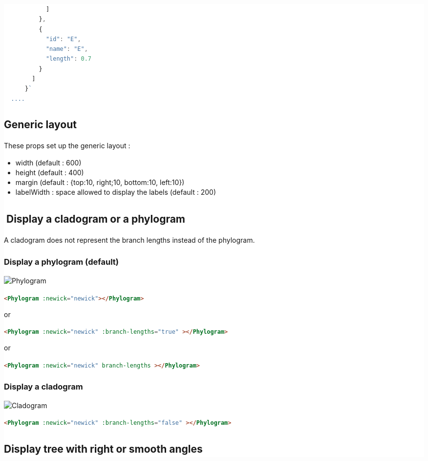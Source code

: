 ```javascript
            ]
          },
          {
            "id": "E",
            "name": "E",
            "length": 0.7
          }
        ]
      }`
  ....
```

## Generic layout

These props set up the generic layout :

* width (default : 600)
* height (default : 400)
* margin (default : {top:10, right;10, bottom:10, left:10})
* labelWidth : space allowed to display the labels (default : 200)

##  Display a cladogram or a phylogram

A cladogram does not represent the branch lengths instead of the phylogram.

### Display a phylogram (default)

![Phylogram](https://raw.githubusercontent.com/lipme/vue-phylogram/master/public/images/phylogram.png)

```html
<Phylogram :newick="newick"></Phylogram>
```

or

```html
<Phylogram :newick="newick" :branch-lengths="true" ></Phylogram>
```

or

```html
<Phylogram :newick="newick" branch-lengths ></Phylogram>
```

### Display a cladogram

![Cladogram](https://raw.githubusercontent.com/lipme/vue-phylogram/master/public/images/cladogram.png)

```html
<Phylogram :newick="newick" :branch-lengths="false" ></Phylogram>
```

## Display tree with right or smooth angles
